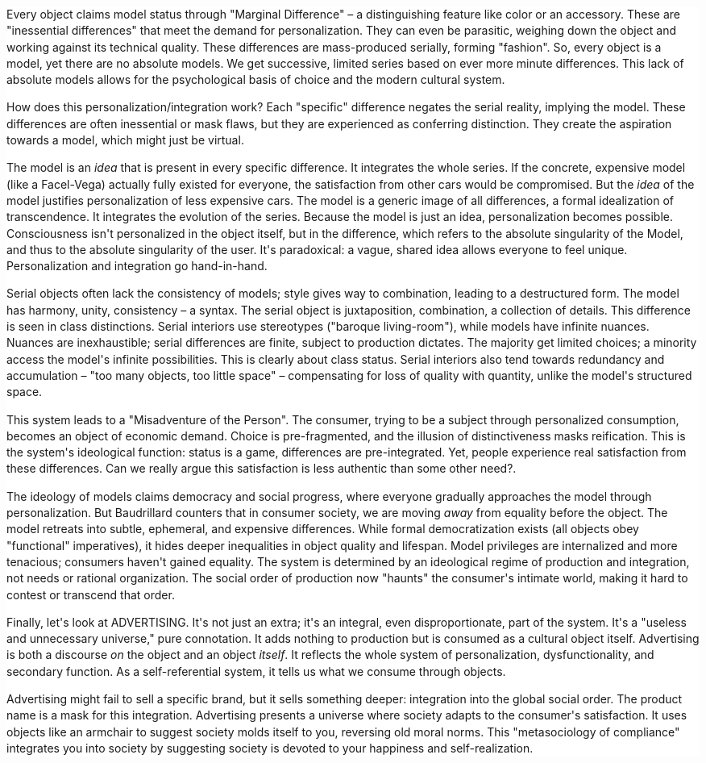 Every object claims model status through "Marginal Difference" – a distinguishing feature like color or an accessory. These are "inessential differences" that meet the demand for personalization. They can even be parasitic, weighing down the object and working against its technical quality. These differences are mass-produced serially, forming "fashion". So, every object is a model, yet there are no absolute models. We get successive, limited series based on ever more minute differences. This lack of absolute models allows for the psychological basis of choice and the modern cultural system.

How does this personalization/integration work? Each "specific" difference negates the serial reality, implying the model. These differences are often inessential or mask flaws, but they are experienced as conferring distinction. They create the aspiration towards a model, which might just be virtual.

The model is an _idea_ that is present in every specific difference. It integrates the whole series. If the concrete, expensive model (like a Facel-Vega) actually fully existed for everyone, the satisfaction from other cars would be compromised. But the _idea_ of the model justifies personalization of less expensive cars. The model is a generic image of all differences, a formal idealization of transcendence. It integrates the evolution of the series. Because the model is just an idea, personalization becomes possible. Consciousness isn't personalized in the object itself, but in the difference, which refers to the absolute singularity of the Model, and thus to the absolute singularity of the user. It's paradoxical: a vague, shared idea allows everyone to feel unique. Personalization and integration go hand-in-hand.

Serial objects often lack the consistency of models; style gives way to combination, leading to a destructured form. The model has harmony, unity, consistency – a syntax. The serial object is juxtaposition, combination, a collection of details. This difference is seen in class distinctions. Serial interiors use stereotypes ("baroque living-room"), while models have infinite nuances. Nuances are inexhaustible; serial differences are finite, subject to production dictates. The majority get limited choices; a minority access the model's infinite possibilities. This is clearly about class status. Serial interiors also tend towards redundancy and accumulation – "too many objects, too little space" – compensating for loss of quality with quantity, unlike the model's structured space.

This system leads to a "Misadventure of the Person". The consumer, trying to be a subject through personalized consumption, becomes an object of economic demand. Choice is pre-fragmented, and the illusion of distinctiveness masks reification. This is the system's ideological function: status is a game, differences are pre-integrated. Yet, people experience real satisfaction from these differences. Can we really argue this satisfaction is less authentic than some other need?.

The ideology of models claims democracy and social progress, where everyone gradually approaches the model through personalization. But Baudrillard counters that in consumer society, we are moving _away_ from equality before the object. The model retreats into subtle, ephemeral, and expensive differences. While formal democratization exists (all objects obey "functional" imperatives), it hides deeper inequalities in object quality and lifespan. Model privileges are internalized and more tenacious; consumers haven't gained equality. The system is determined by an ideological regime of production and integration, not needs or rational organization. The social order of production now "haunts" the consumer's intimate world, making it hard to contest or transcend that order.

Finally, let's look at ADVERTISING. It's not just an extra; it's an integral, even disproportionate, part of the system. It's a "useless and unnecessary universe," pure connotation. It adds nothing to production but is consumed as a cultural object itself. Advertising is both a discourse _on_ the object and an object _itself_. It reflects the whole system of personalization, dysfunctionality, and secondary function. As a self-referential system, it tells us what we consume through objects.

Advertising might fail to sell a specific brand, but it sells something deeper: integration into the global social order. The product name is a mask for this integration. Advertising presents a universe where society adapts to the consumer's satisfaction. It uses objects like an armchair to suggest society molds itself to you, reversing old moral norms. This "metasociology of compliance" integrates you into society by suggesting society is devoted to your happiness and self-realization.
